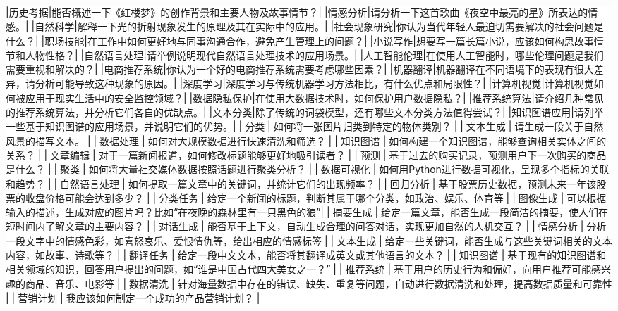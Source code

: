 |历史考据|能否概述一下《红楼梦》的创作背景和主要人物及故事情节？|
|情感分析|请分析一下这首歌曲《夜空中最亮的星》所表达的情感。|
|自然科学|解释一下光的折射现象发生的原理及其在实际中的应用。|
|社会现象研究|你认为当代年轻人最迫切需要解决的社会问题是什么？|
|职场技能|在工作中如何更好地与同事沟通合作，避免产生管理上的问题？|
|小说写作|想要写一篇长篇小说，应该如何构思故事情节和人物性格？|
|自然语言处理|请举例说明现代自然语言处理技术的应用场景。|
|人工智能伦理|在使用人工智能时，哪些伦理问题是我们需要重视和解决的？|
|电商推荐系统|你认为一个好的电商推荐系统需要考虑哪些因素？|
|机器翻译|机器翻译在不同语境下的表现有很大差异，请分析可能导致这种现象的原因。|
|深度学习|深度学习与传统机器学习方法相比，有什么优点和局限性？|
|计算机视觉|计算机视觉如何被应用于现实生活中的安全监控领域？|
|数据隐私保护|在使用大数据技术时，如何保护用户数据隐私？|
|推荐系统算法|请介绍几种常见的推荐系统算法，并分析它们各自的优缺点。|
|文本分类|除了传统的词袋模型，还有哪些文本分类方法值得尝试？|
|知识图谱应用|请列举一些基于知识图谱的应用场景，并说明它们的优势。|
| 分类                       | 如何将一张图片归类到特定的物体类别？                        |
| 文本生成                   | 请生成一段关于自然风景的描写文本。                           |
| 数据处理                   | 如何对大规模数据进行快速清洗和筛选？                          |
| 知识图谱                   | 如何构建一个知识图谱，能够查询相关实体之间的关系？           |
| 文章编辑                   | 对于一篇新闻报道，如何修改标题能够更好地吸引读者？             |
| 预测                       | 基于过去的购买记录，预测用户下一次购买的商品是什么？          |
| 聚类                       | 如何将大量社交媒体数据按照话题进行聚类分析？                  |
| 数据可视化                 | 如何用Python进行数据可视化，呈现多个指标的关联和趋势？         |
| 自然语言处理               | 如何提取一篇文章中的关键词，并统计它们的出现频率？            |
| 回归分析                   | 基于股票历史数据，预测未来一年该股票的收盘价格可能会达到多少？ |
| 分类任务 | 给定一个新闻的标题，判断其属于哪个分类，如政治、娱乐、体育等 |
| 图像生成 | 可以根据输入的描述，生成对应的图片吗？比如“在夜晚的森林里有一只黑色的狼”|
| 摘要生成 | 给定一篇文章，能否生成一段简洁的摘要，使人们在短时间内了解文章的主要内容？ |
| 对话生成 | 能否基于上下文，自动生成合理的问答对话，实现更加自然的人机交互？ |
| 情感分析 | 分析一段文字中的情感色彩，如喜怒哀乐、爱恨情仇等，给出相应的情感标签 |
| 文本生成 | 给定一些关键词，能否生成与这些关键词相关的文本内容，如故事、诗歌等？ |
| 翻译任务 | 给定一段中文文本，能否将其翻译成英文或其他语言的文本？ |
| 知识图谱 | 基于现有的知识图谱和相关领域的知识，回答用户提出的问题，如“谁是中国古代四大美女之一？” |
| 推荐系统 | 基于用户的历史行为和偏好，向用户推荐可能感兴趣的商品、音乐、电影等 |
| 数据清洗 | 针对海量数据中存在的错误、缺失、重复等问题，自动进行数据清洗和处理，提高数据质量和可靠性 |
| 营销计划                               | 我应该如何制定一个成功的产品营销计划？                     |